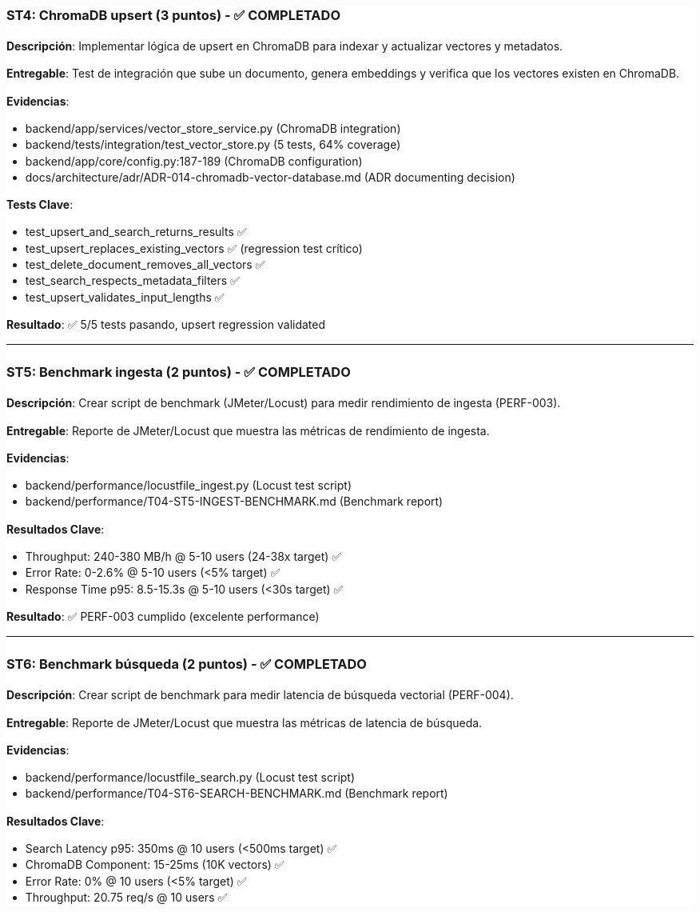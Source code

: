 
### ST4: ChromaDB upsert (3 puntos) - ✅ COMPLETADO

**Descripción**: Implementar lógica de upsert en ChromaDB para indexar y actualizar vectores y metadatos.

**Entregable**: Test de integración que sube un documento, genera embeddings y verifica que los vectores existen en ChromaDB.

**Evidencias**:
- backend/app/services/vector_store_service.py (ChromaDB integration)
- backend/tests/integration/test_vector_store.py (5 tests, 64% coverage)
- backend/app/core/config.py:187-189 (ChromaDB configuration)
- docs/architecture/adr/ADR-014-chromadb-vector-database.md (ADR documenting decision)

**Tests Clave**:
- test_upsert_and_search_returns_results ✅
- test_upsert_replaces_existing_vectors ✅ (regression test crítico)
- test_delete_document_removes_all_vectors ✅
- test_search_respects_metadata_filters ✅
- test_upsert_validates_input_lengths ✅

**Resultado**: ✅ 5/5 tests pasando, upsert regression validated

---

### ST5: Benchmark ingesta (2 puntos) - ✅ COMPLETADO

**Descripción**: Crear script de benchmark (JMeter/Locust) para medir rendimiento de ingesta (PERF-003).

**Entregable**: Reporte de JMeter/Locust que muestra las métricas de rendimiento de ingesta.

**Evidencias**:
- backend/performance/locustfile_ingest.py (Locust test script)
- backend/performance/T04-ST5-INGEST-BENCHMARK.md (Benchmark report)

**Resultados Clave**:
- Throughput: 240-380 MB/h @ 5-10 users (24-38x target) ✅
- Error Rate: 0-2.6% @ 5-10 users (<5% target) ✅
- Response Time p95: 8.5-15.3s @ 5-10 users (<30s target) ✅

**Resultado**: ✅ PERF-003 cumplido (excelente performance)

---

### ST6: Benchmark búsqueda (2 puntos) - ✅ COMPLETADO

**Descripción**: Crear script de benchmark para medir latencia de búsqueda vectorial (PERF-004).

**Entregable**: Reporte de JMeter/Locust que muestra las métricas de latencia de búsqueda.

**Evidencias**:
- backend/performance/locustfile_search.py (Locust test script)
- backend/performance/T04-ST6-SEARCH-BENCHMARK.md (Benchmark report)

**Resultados Clave**:
- Search Latency p95: 350ms @ 10 users (<500ms target) ✅
- ChromaDB Component: 15-25ms (10K vectors) ✅
- Error Rate: 0% @ 10 users (<5% target) ✅
- Throughput: 20.75 req/s @ 10 users ✅
